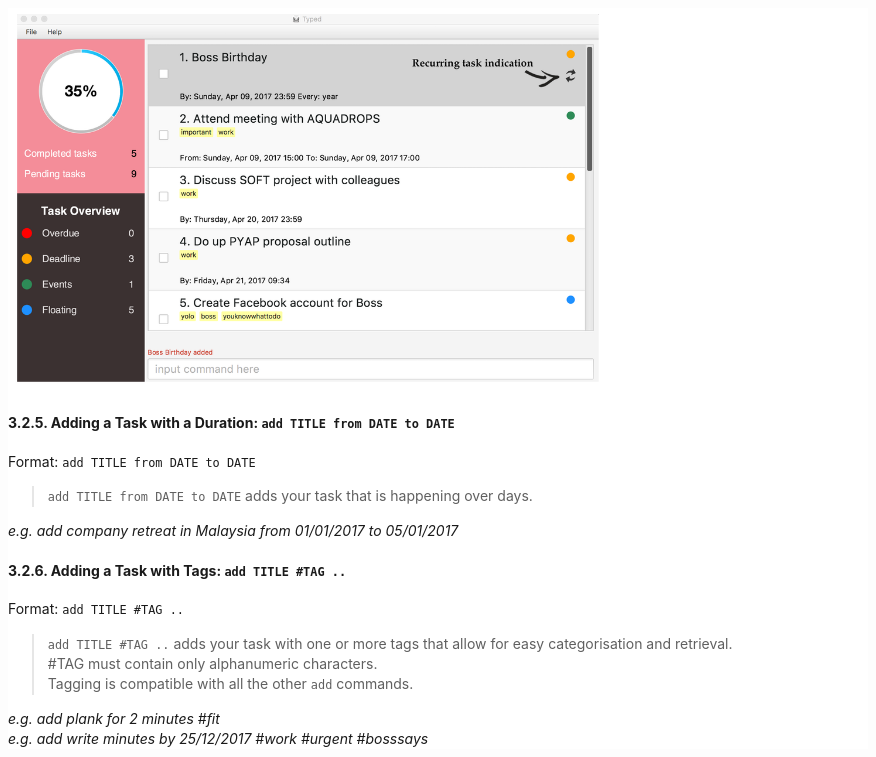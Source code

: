 <img src="images/addRecurring.png" width="600"> <br>

#### <a name="addTaskDuration"></a>3.2.5. Adding a Task with a Duration: `add TITLE from DATE to DATE`

Format: `add TITLE from DATE to DATE`

> `add TITLE from DATE to DATE` adds your task that is happening over days.

*e.g. add company retreat in Malaysia from 01/01/2017 to 05/01/2017* <br>

#### <a name="addTaskTag"></a>3.2.6. Adding a Task with Tags: `add TITLE #TAG ..`

Format: `add TITLE #TAG ..`

> `add TITLE #TAG ..` adds your task with one or more tags that allow for easy categorisation and retrieval. <br>
> #TAG must contain only alphanumeric characters. <br>
> Tagging is compatible with all the other `add` commands. 

*e.g. add plank for 2 minutes #fit* <br>
*e.g. add write minutes by 25/12/2017 #work #urgent #bosssays* <br>
